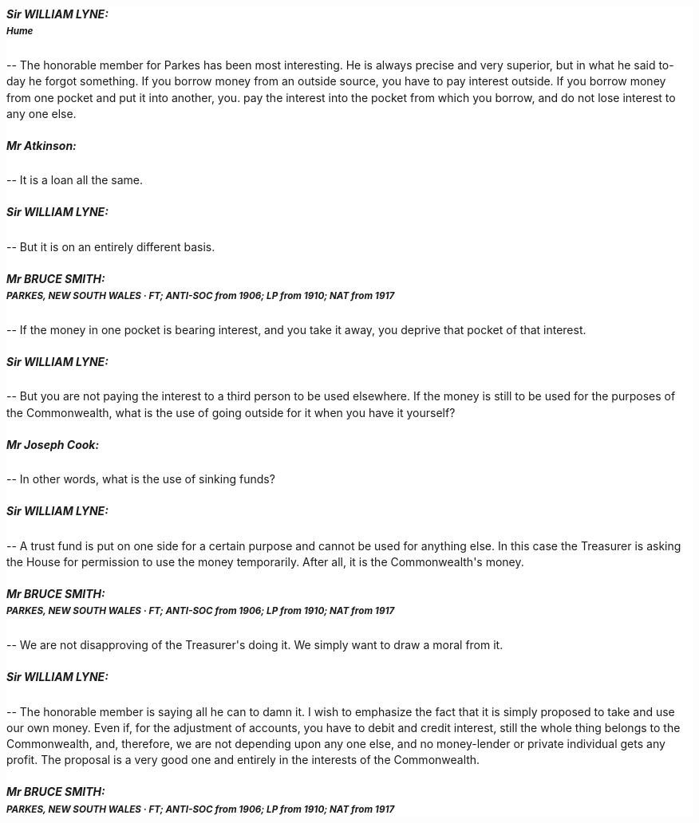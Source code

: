 ##### Sir WILLIAM LYNE:<br><small class="text-muted">Hume</small>

-- The honorable member for Parkes has been most interesting. He is always precise and very superior, but in what he said to-day he forgot something. If you borrow money from an outside source, you have to pay interest outside. If you borrow money from one pocket and put it into another, you. pay the interest into the pocket from which you borrow, and do not lose interest to any one else. 

##### Mr Atkinson:

-- It is a loan all the same. 

##### Sir WILLIAM LYNE:

-- But it is on an entirely different basis. 

##### Mr BRUCE SMITH:<br><small class="text-muted">PARKES, NEW SOUTH WALES &middot; FT; ANTI-SOC from 1906; LP from 1910; NAT from 1917</small>

-- If the money in one pocket is bearing interest, and you take it away, you deprive that pocket of that interest. 

##### Sir WILLIAM LYNE:

-- But you are not paying the interest to a third person to be used elsewhere. If the money is still to be used for the purposes of the Commonwealth, what is the use of going outside for it when you have it yourself? 

##### Mr Joseph Cook:

-- In other words, what is the use of sinking funds? 

##### Sir WILLIAM LYNE:

-- A trust fund is put on one side  for  a certain purpose and cannot be used for anything else. In this case the Treasurer is asking the House for permission to use the money temporarily. After all, it is the Commonwealth's money. 

##### Mr BRUCE SMITH:<br><small class="text-muted">PARKES, NEW SOUTH WALES &middot; FT; ANTI-SOC from 1906; LP from 1910; NAT from 1917</small>

-- We are not disapproving of the Treasurer's doing it. We simply want to draw a moral from it. 

##### Sir WILLIAM LYNE:

-- The honorable member is saying all he can to damn it. I wish to emphasize the fact that it is simply proposed to take and use our own money. Even if, for the adjustment of accounts, you have to debit and credit interest, still the whole thing belongs to the Commonwealth, and, therefore, we are not depending upon any one else, and no money-lender or private individual gets any profit. The proposal is a very good one and entirely in the interests of the Commonwealth. 

##### Mr BRUCE SMITH:<br><small class="text-muted">PARKES, NEW SOUTH WALES &middot; FT; ANTI-SOC from 1906; LP from 1910; NAT from 1917</small>
